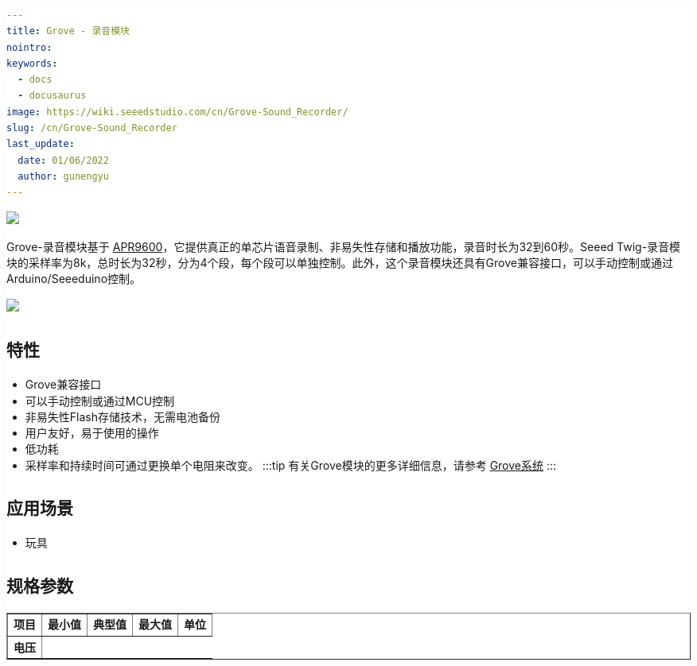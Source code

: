 ```yaml
---
title: Grove - 录音模块
nointro:
keywords:
  - docs
  - docusaurus
image: https://wiki.seeedstudio.com/cn/Grove-Sound_Recorder/
slug: /cn/Grove-Sound_Recorder
last_update:
  date: 01/06/2022
  author: gunengyu
---
```


![](https://files.seeedstudio.com/wiki/Grove-Sound_Recorder/img/Grove-Sound_Recorder.jpg)

Grove-录音模块基于 [APR9600](https://files.seeedstudio.com/wiki/Grove-Sound_Recorder/res/Datasheet_of_APR9600.pdf)，它提供真正的单芯片语音录制、非易失性存储和播放功能，录音时长为32到60秒。Seeed Twig-录音模块的采样率为8k，总时长为32秒，分为4个段，每个段可以单独控制。此外，这个录音模块还具有Grove兼容接口，可以手动控制或通过Arduino/Seeeduino控制。

[![](https://files.seeedstudio.com/wiki/common/Get_One_Now_Banner.png)](https://www.seeedstudio.com/Grove-Sound-Recorder-p-904.html)

特性
--------

- Grove兼容接口
- 可以手动控制或通过MCU控制
- 非易失性Flash存储技术，无需电池备份
- 用户友好，易于使用的操作
- 低功耗
- 采样率和持续时间可通过更换单个电阻来改变。
:::tip
    有关Grove模块的更多详细信息，请参考 [Grove系统](https://wiki.seeedstudio.com/cn/Grove_System/)
:::

应用场景
-----------------

- 玩具

规格参数
--------------

<table border="1" cellspacing="0" width="80%">
<tr>
<th scope="col">
项目
</th>
<th scope="col">
最小值
</th>
<th scope="col">
典型值
</th>
<th scope="col">
最大值
</th>
<th scope="col">
单位
</th>
</tr>
<tr align="center">
<th scope="row">
电压
